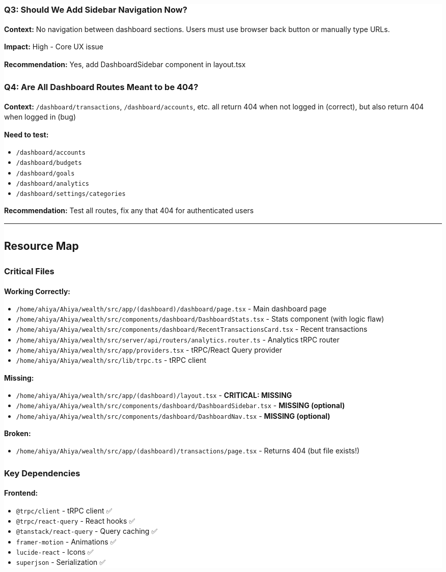 ### Q3: Should We Add Sidebar Navigation Now?
**Context:** No navigation between dashboard sections. Users must use browser back button or manually type URLs.

**Impact:** High - Core UX issue

**Recommendation:** Yes, add DashboardSidebar component in layout.tsx

### Q4: Are All Dashboard Routes Meant to be 404?
**Context:** `/dashboard/transactions`, `/dashboard/accounts`, etc. all return 404 when not logged in (correct), but also return 404 when logged in (bug)

**Need to test:**
- `/dashboard/accounts`
- `/dashboard/budgets`
- `/dashboard/goals`
- `/dashboard/analytics`
- `/dashboard/settings/categories`

**Recommendation:** Test all routes, fix any that 404 for authenticated users

---

## Resource Map

### Critical Files

**Working Correctly:**
- `/home/ahiya/Ahiya/wealth/src/app/(dashboard)/dashboard/page.tsx` - Main dashboard page
- `/home/ahiya/Ahiya/wealth/src/components/dashboard/DashboardStats.tsx` - Stats component (with logic flaw)
- `/home/ahiya/Ahiya/wealth/src/components/dashboard/RecentTransactionsCard.tsx` - Recent transactions
- `/home/ahiya/Ahiya/wealth/src/server/api/routers/analytics.router.ts` - Analytics tRPC router
- `/home/ahiya/Ahiya/wealth/src/app/providers.tsx` - tRPC/React Query provider
- `/home/ahiya/Ahiya/wealth/src/lib/trpc.ts` - tRPC client

**Missing:**
- `/home/ahiya/Ahiya/wealth/src/app/(dashboard)/layout.tsx` - **CRITICAL: MISSING**
- `/home/ahiya/Ahiya/wealth/src/components/dashboard/DashboardSidebar.tsx` - **MISSING (optional)**
- `/home/ahiya/Ahiya/wealth/src/components/dashboard/DashboardNav.tsx` - **MISSING (optional)**

**Broken:**
- `/home/ahiya/Ahiya/wealth/src/app/(dashboard)/transactions/page.tsx` - Returns 404 (but file exists!)

### Key Dependencies

**Frontend:**
- `@trpc/client` - tRPC client ✅
- `@trpc/react-query` - React hooks ✅
- `@tanstack/react-query` - Query caching ✅
- `framer-motion` - Animations ✅
- `lucide-react` - Icons ✅
- `superjson` - Serialization ✅
